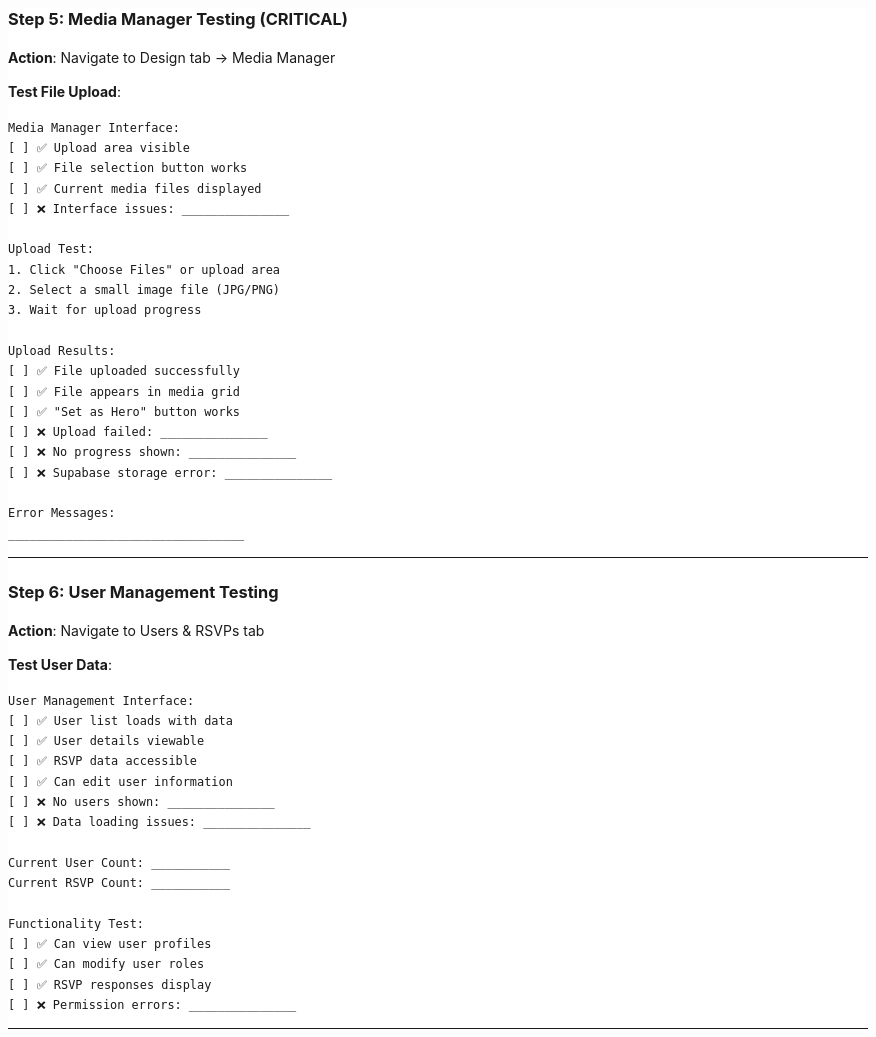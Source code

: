 
### **Step 5: Media Manager Testing (CRITICAL)**

**Action**: Navigate to Design tab → Media Manager

**Test File Upload**:
```
Media Manager Interface:
[ ] ✅ Upload area visible
[ ] ✅ File selection button works
[ ] ✅ Current media files displayed
[ ] ❌ Interface issues: _______________

Upload Test:
1. Click "Choose Files" or upload area
2. Select a small image file (JPG/PNG)
3. Wait for upload progress

Upload Results:
[ ] ✅ File uploaded successfully
[ ] ✅ File appears in media grid
[ ] ✅ "Set as Hero" button works
[ ] ❌ Upload failed: _______________
[ ] ❌ No progress shown: _______________
[ ] ❌ Supabase storage error: _______________

Error Messages:
_________________________________
```

---

### **Step 6: User Management Testing**

**Action**: Navigate to Users & RSVPs tab

**Test User Data**:
```
User Management Interface:
[ ] ✅ User list loads with data
[ ] ✅ User details viewable
[ ] ✅ RSVP data accessible
[ ] ✅ Can edit user information
[ ] ❌ No users shown: _______________
[ ] ❌ Data loading issues: _______________

Current User Count: ___________
Current RSVP Count: ___________

Functionality Test:
[ ] ✅ Can view user profiles
[ ] ✅ Can modify user roles
[ ] ✅ RSVP responses display
[ ] ❌ Permission errors: _______________
```

---